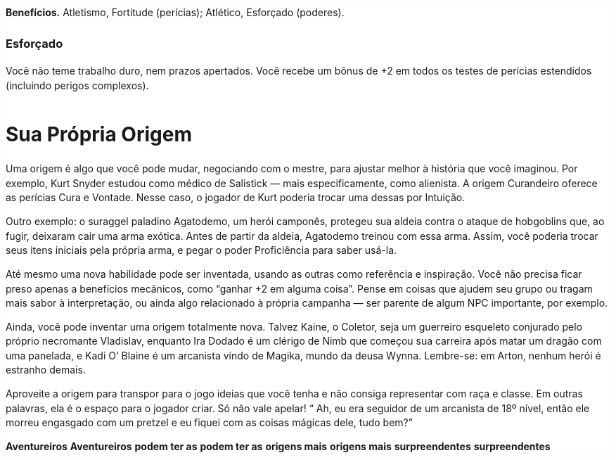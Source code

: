 **Benefícios.** Atletismo, Fortitude (perícias);
Atlético, Esforçado (poderes).
### Esforçado

Você não teme trabalho
duro, nem prazos apertados.
Você recebe um bônus de +2
em todos os testes de perícias
estendidos (incluindo perigos
complexos).

# Sua Própria Origem

Uma origem é algo que você pode mudar, negociando com o mestre, para ajustar melhor à história
que você imaginou. Por exemplo, Kurt Snyder estudou como médico de Salistick — mais especificamente, como alienista. A origem Curandeiro oferece as
perícias Cura e Vontade. Nesse caso, o jogador de
Kurt poderia trocar uma dessas por Intuição.

Outro exemplo: o suraggel paladino Agatodemo, um herói camponês, protegeu sua aldeia contra
o ataque de hobgoblins que, ao fugir, deixaram cair
uma arma exótica. Antes de partir da aldeia, Agatodemo treinou com essa arma. Assim, você poderia
trocar seus itens iniciais pela própria arma, e pegar
o poder Proficiência para saber usá-la.

Até mesmo uma nova habilidade pode ser inventada, usando as
outras como referência e inspiração. Você não precisa ficar preso
apenas a benefícios mecânicos,
como “ganhar +2 em alguma
coisa”. Pense em coisas que ajudem seu grupo ou tragam mais
sabor à interpretação, ou ainda
algo relacionado à própria campanha — ser parente de algum
NPC importante, por exemplo.

Ainda, você pode inventar uma
origem totalmente nova. Talvez
Kaine, o Coletor, seja um guerreiro esqueleto conjurado pelo próprio necromante Vladislav, enquanto Ira Dodado é um clérigo
de Nimb que começou sua carreira após matar um dragão com
uma panelada, e Kadi O’ Blaine
é um arcanista vindo de Magika,
mundo da deusa Wynna. Lembre-se: em Arton, nenhum herói é estranho demais.

Aproveite a origem para
transpor para o jogo ideias
que você tenha e não consiga representar com raça e
classe. Em outras palavras,
ela é o espaço para o jogador criar. Só não vale apelar! “ Ah, eu era seguidor de
um arcanista de 18º nível, então
ele morreu engasgado com um
pretzel e eu fiquei com as coisas mágicas dele, tudo bem?”

**Aventureiros** **Aventureiros**
**podem ter as** **podem ter as**
**origens mais** **origens mais**
**surpreendentes** **surpreendentes**
